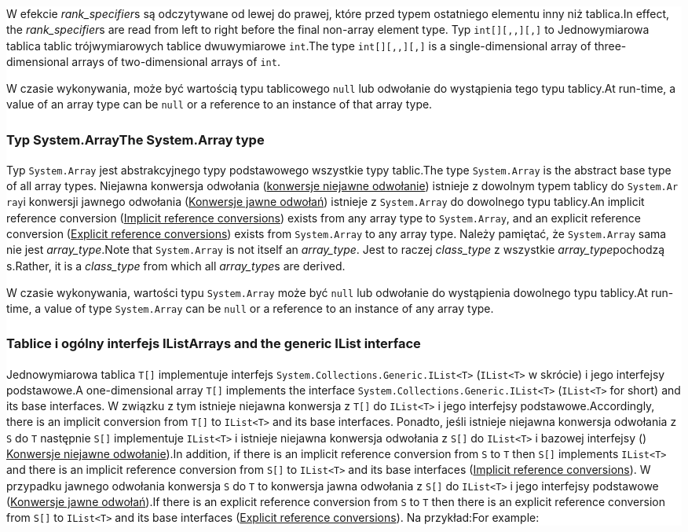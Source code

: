 <span data-ttu-id="d90ee-122">W efekcie *rank_specifier*s są odczytywane od lewej do prawej, które przed typem ostatniego elementu inny niż tablica.</span><span class="sxs-lookup"><span data-stu-id="d90ee-122">In effect, the *rank_specifier*s are read from left to right before the final non-array element type.</span></span> <span data-ttu-id="d90ee-123">Typ `int[][,,][,]` to Jednowymiarowa tablica tablic trójwymiarowych tablice dwuwymiarowe `int`.</span><span class="sxs-lookup"><span data-stu-id="d90ee-123">The type `int[][,,][,]` is a single-dimensional array of three-dimensional arrays of two-dimensional arrays of `int`.</span></span>

<span data-ttu-id="d90ee-124">W czasie wykonywania, może być wartością typu tablicowego `null` lub odwołanie do wystąpienia tego typu tablicy.</span><span class="sxs-lookup"><span data-stu-id="d90ee-124">At run-time, a value of an array type can be `null` or a reference to an instance of that array type.</span></span>

### <a name="the-systemarray-type"></a><span data-ttu-id="d90ee-125">Typ System.Array</span><span class="sxs-lookup"><span data-stu-id="d90ee-125">The System.Array type</span></span>

<span data-ttu-id="d90ee-126">Typ `System.Array` jest abstrakcyjnego typy podstawowego wszystkie typy tablic.</span><span class="sxs-lookup"><span data-stu-id="d90ee-126">The type `System.Array` is the abstract base type of all array types.</span></span> <span data-ttu-id="d90ee-127">Niejawna konwersja odwołania ([konwersje niejawne odwołanie](conversions.md#implicit-reference-conversions)) istnieje z dowolnym typem tablicy do `System.Array`i konwersji jawnego odwołania ([Konwersje jawne odwołań](conversions.md#explicit-reference-conversions)) istnieje z `System.Array` do dowolnego typu tablicy.</span><span class="sxs-lookup"><span data-stu-id="d90ee-127">An implicit reference conversion ([Implicit reference conversions](conversions.md#implicit-reference-conversions)) exists from any array type to `System.Array`, and an explicit reference conversion ([Explicit reference conversions](conversions.md#explicit-reference-conversions)) exists from `System.Array` to any array type.</span></span> <span data-ttu-id="d90ee-128">Należy pamiętać, że `System.Array` sama nie jest *array_type*.</span><span class="sxs-lookup"><span data-stu-id="d90ee-128">Note that `System.Array` is not itself an *array_type*.</span></span> <span data-ttu-id="d90ee-129">Jest to raczej *class_type* z wszystkie *array_type*pochodzą s.</span><span class="sxs-lookup"><span data-stu-id="d90ee-129">Rather, it is a *class_type* from which all *array_type*s are derived.</span></span>

<span data-ttu-id="d90ee-130">W czasie wykonywania, wartości typu `System.Array` może być `null` lub odwołanie do wystąpienia dowolnego typu tablicy.</span><span class="sxs-lookup"><span data-stu-id="d90ee-130">At run-time, a value of type `System.Array` can be `null` or a reference to an instance of any array type.</span></span>

### <a name="arrays-and-the-generic-ilist-interface"></a><span data-ttu-id="d90ee-131">Tablice i ogólny interfejs IList</span><span class="sxs-lookup"><span data-stu-id="d90ee-131">Arrays and the generic IList interface</span></span>

<span data-ttu-id="d90ee-132">Jednowymiarowa tablica `T[]` implementuje interfejs `System.Collections.Generic.IList<T>` (`IList<T>` w skrócie) i jego interfejsy podstawowe.</span><span class="sxs-lookup"><span data-stu-id="d90ee-132">A one-dimensional array `T[]` implements the interface `System.Collections.Generic.IList<T>` (`IList<T>` for short) and its base interfaces.</span></span> <span data-ttu-id="d90ee-133">W związku z tym istnieje niejawna konwersja z `T[]` do `IList<T>` i jego interfejsy podstawowe.</span><span class="sxs-lookup"><span data-stu-id="d90ee-133">Accordingly, there is an implicit conversion from `T[]` to `IList<T>` and its base interfaces.</span></span> <span data-ttu-id="d90ee-134">Ponadto, jeśli istnieje niejawna konwersja odwołania z `S` do `T` następnie `S[]` implementuje `IList<T>` i istnieje niejawna konwersja odwołania z `S[]` do `IList<T>` i bazowej interfejsy () [Konwersje niejawne odwołanie](conversions.md#implicit-reference-conversions)).</span><span class="sxs-lookup"><span data-stu-id="d90ee-134">In addition, if there is an implicit reference conversion from `S` to `T` then `S[]` implements `IList<T>` and there is an implicit reference conversion from `S[]` to `IList<T>` and its base interfaces ([Implicit reference conversions](conversions.md#implicit-reference-conversions)).</span></span> <span data-ttu-id="d90ee-135">W przypadku jawnego odwołania konwersja `S` do `T` to konwersja jawna odwołania z `S[]` do `IList<T>` i jego interfejsy podstawowe ([Konwersje jawne odwołań](conversions.md#explicit-reference-conversions)).</span><span class="sxs-lookup"><span data-stu-id="d90ee-135">If there is an explicit reference conversion from `S` to `T` then there is an explicit reference conversion from `S[]` to `IList<T>` and its base interfaces ([Explicit reference conversions](conversions.md#explicit-reference-conversions)).</span></span> <span data-ttu-id="d90ee-136">Na przykład:</span><span class="sxs-lookup"><span data-stu-id="d90ee-136">For example:</span></span>